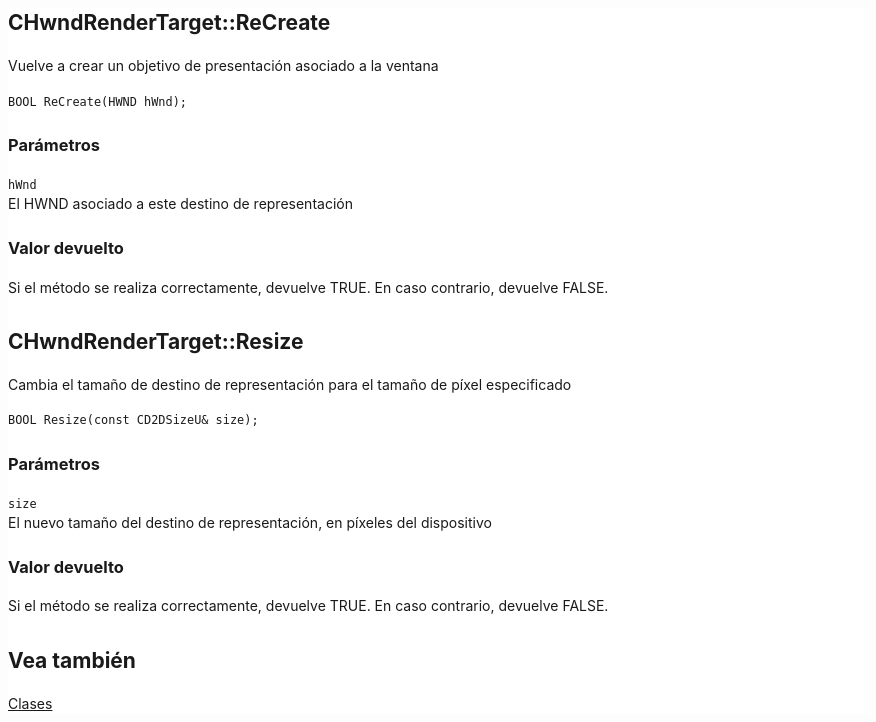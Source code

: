 ##  <a name="recreate"></a>CHwndRenderTarget::ReCreate  
 Vuelve a crear un objetivo de presentación asociado a la ventana  
  
```  
BOOL ReCreate(HWND hWnd);
```  
  
### <a name="parameters"></a>Parámetros  
 `hWnd`  
 El HWND asociado a este destino de representación  
  
### <a name="return-value"></a>Valor devuelto  
 Si el método se realiza correctamente, devuelve TRUE. En caso contrario, devuelve FALSE.  
  
##  <a name="resize"></a>CHwndRenderTarget::Resize  
 Cambia el tamaño de destino de representación para el tamaño de píxel especificado  
  
```  
BOOL Resize(const CD2DSizeU& size);
```  
  
### <a name="parameters"></a>Parámetros  
 `size`  
 El nuevo tamaño del destino de representación, en píxeles del dispositivo  
  
### <a name="return-value"></a>Valor devuelto  
 Si el método se realiza correctamente, devuelve TRUE. En caso contrario, devuelve FALSE.  
  
## <a name="see-also"></a>Vea también  
 [Clases](../../mfc/reference/mfc-classes.md)
